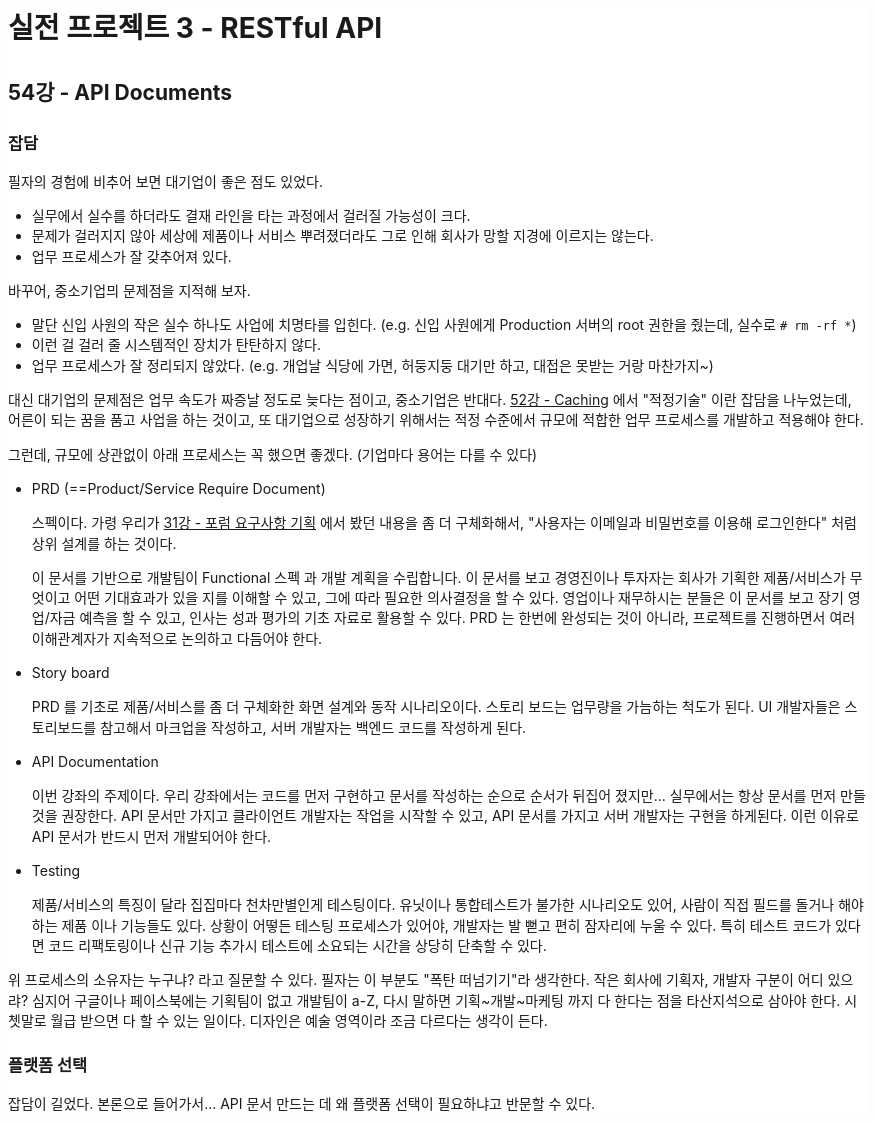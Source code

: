 # 실전 프로젝트 3 - RESTful API

## 54강 - API Documents

### 잡담

필자의 경험에 비추어 보면 대기업이 좋은 점도 있었다.

-   실무에서 실수를 하더라도 결재 라인을 타는 과정에서 걸러질 가능성이 크다.
-   문제가 걸러지지 않아 세상에 제품이나 서비스 뿌려졌더라도 그로 인해 회사가 망할 지경에 이르지는 않는다.
-   업무 프로세스가 잘 갖추어져 있다.

바꾸어, 중소기업믜 문제점을 지적해 보자.

-   말단 신입 사원의 작은 실수 하나도 사업에 치명타를 입힌다. (e.g. 신입 사원에게 Production 서버의 root 권한을 줬는데, 실수로 `# rm -rf *`)  
-   이런 걸 걸러 줄 시스템적인 장치가 탄탄하지 않다. 
-   업무 프로세스가 잘 정리되지 않았다. (e.g. 개업날 식당에 가면, 허둥지둥 대기만 하고, 대접은 못받는 거랑 마찬가지~)

대신 대기업의 문제점은 업무 속도가 짜증날 정도로 늦다는 점이고, 중소기업은 반대다. [52강 - Caching](52-caching.md) 에서 "적정기술" 이란 잡담을 나누었는데, 어른이 되는 꿈을 품고 사업을 하는 것이고, 또 대기업으로 성장하기 위해서는 적정 수준에서 규모에 적합한 업무 프로세스를 개발하고 적용해야 한다.

그런데, 규모에 상관없이 아래 프로세스는 꼭 했으면 좋겠다. (기업마다 용어는 다를 수 있다)

-   PRD (==Product/Service Require Document)

    스펙이다. 가령 우리가 [31강 - 포럼 요구사항 기획](31-forum-features.md) 에서 봤던 내용을 좀 더 구체화해서, "사용자는 이메일과 비밀번호를 이용해 로그인한다" 처럼 상위 설계를 하는 것이다.
    
    이 문서를 기반으로 개발팀이 Functional 스펙 과 개발 계획을 수립합니다. 이 문서를 보고 경영진이나 투자자는 회사가 기획한 제품/서비스가 무엇이고 어떤 기대효과가 있을 지를 이해할 수 있고, 그에 따라 필요한 의사결정을 할 수 있다. 영업이나 재무하시는 분들은 이 문서를 보고 장기 영업/자금 예측을 할 수 있고, 인사는 성과 평가의 기초 자료로 활용할 수 있다. PRD 는 한번에 완성되는 것이 아니라, 프로젝트를 진행하면서 여러 이해관계자가 지속적으로 논의하고 다듬어야 한다.
    
-   Story board

    PRD 를 기초로 제품/서비스를 좀 더 구체화한 화면 설계와 동작 시나리오이다. 스토리 보드는 업무량을 가늠하는 척도가 된다. UI 개발자들은 스토리보드를 참고해서 마크업을 작성하고, 서버 개발자는 백엔드 코드를 작성하게 된다.
      
-   API Documentation

    이번 강좌의 주제이다. 우리 강좌에서는 코드를 먼저 구현하고 문서를 작성하는 순으로 순서가 뒤집어 졌지만... 실무에서는 항상 문서를 먼저 만들 것을 권장한다. API 문서만 가지고 클라이언트 개발자는 작업을 시작할 수 있고, API 문서를 가지고 서버 개발자는 구현을 하게된다. 이런 이유로 API 문서가 반드시 먼저 개발되어야 한다.

-   Testing

    제품/서비스의 특징이 달라 집집마다 천차만별인게 테스팅이다. 유닛이나 통합테스트가 불가한 시나리오도 있어, 사람이 직접 필드를 돌거나 해야 하는 제품 이나 기능들도 있다. 상황이 어떻든 테스팅 프로세스가 있어야, 개발자는 발 뻗고 편히 잠자리에 누울 수 있다. 특히 테스트 코드가 있다면 코드 리팩토링이나 신규 기능 추가시 테스트에 소요되는 시간을 상당히 단축할 수 있다.  

위 프로세스의 소유자는 누구냐? 라고 질문할 수 있다. 필자는 이 부분도 "폭탄 떠넘기기"라 생각한다. 작은 회사에 기획자, 개발자 구분이 어디 있으랴? 심지어 구글이나 페이스북에는 기획팀이 없고 개발팀이 a-Z, 다시 말하면 기획~개발~마케팅 까지 다 한다는 점을 타산지석으로 삼아야 한다. 시쳇말로 월급 받으면 다 할 수 있는 일이다. 디자인은 예술 영역이라 조금 다르다는 생각이 든다. 

### 플랫폼 선택

잡담이 길었다. 본론으로 들어가서... API 문서 만드는 데 왜 플랫폼 선택이 필요하냐고 반문할 수 있다.
